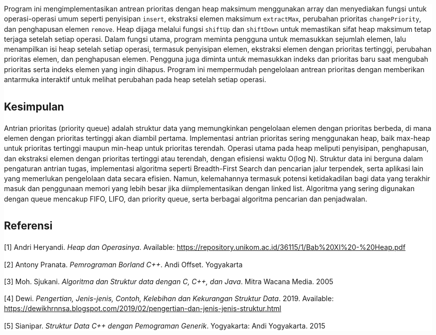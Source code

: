 Program ini mengimplementasikan antrean prioritas dengan heap maksimum menggunakan array dan menyediakan fungsi untuk operasi-operasi umum seperti penyisipan `insert`, ekstraksi elemen maksimum `extractMax`, perubahan prioritas `changePriority`, dan penghapusan elemen `remove`. Heap dijaga melalui fungsi `shiftUp` dan `shiftDown` untuk memastikan sifat heap maksimum tetap terjaga setelah setiap operasi. Dalam fungsi utama, program meminta pengguna untuk memasukkan sejumlah elemen, lalu menampilkan isi heap setelah setiap operasi, termasuk penyisipan elemen, ekstraksi elemen dengan prioritas tertinggi, perubahan prioritas elemen, dan penghapusan elemen. Pengguna juga diminta untuk memasukkan indeks dan prioritas baru saat mengubah prioritas serta indeks elemen yang ingin dihapus. Program ini mempermudah pengelolaan antrean prioritas dengan memberikan antarmuka interaktif untuk melihat perubahan pada heap setelah setiap operasi.

## Kesimpulan

Antrian prioritas (priority queue) adalah struktur data yang memungkinkan pengelolaan elemen dengan prioritas berbeda, di mana elemen dengan prioritas tertinggi akan diambil pertama. Implementasi antrian prioritas sering menggunakan heap, baik max-heap untuk prioritas tertinggi maupun min-heap untuk prioritas terendah. Operasi utama pada heap meliputi penyisipan, penghapusan, dan ekstraksi elemen dengan prioritas tertinggi atau terendah, dengan efisiensi waktu O(log N). Struktur data ini berguna dalam pengaturan antrian tugas, implementasi algoritma seperti Breadth-First Search dan pencarian jalur terpendek, serta aplikasi lain yang memerlukan pengelolaan data secara efisien. Namun, kelemahannya termasuk potensi ketidakadilan bagi data yang terakhir masuk dan penggunaan memori yang lebih besar jika diimplementasikan dengan linked list. Algoritma yang sering digunakan dengan queue mencakup FIFO, LIFO, dan priority queue, serta berbagai algoritma pencarian dan penjadwalan.

## Referensi

[1] Andri Heryandi. *Heap dan Operasinya*. Available: https://repository.unikom.ac.id/36115/1/Bab%20XI%20-%20Heap.pdf

[2] Antony Pranata. *Pemrograman Borland C++*. Andi Offset. Yogyakarta

[3] Moh. Sjukani. *Algoritma dan Struktur data dengan C, C++, dan Java*. Mitra Wacana Media. 2005

[4] Dewi. *Pengertian, Jenis-jenis, Contoh, Kelebihan dan Kekurangan Struktur Data*. 2019. Available: https://dewikhrnnsa.blogspot.com/2019/02/pengertian-dan-jenis-jenis-struktur.html

[5] Sianipar. *Struktur Data C++ dengan Pemograman Generik*. Yogyakarta: Andi Yogyakarta. 2015
